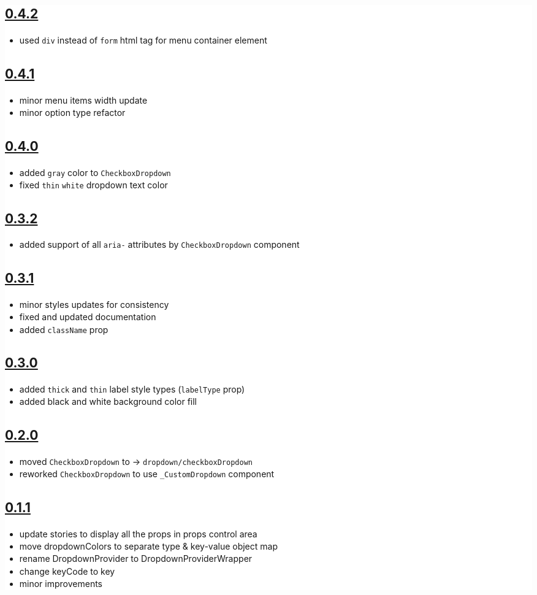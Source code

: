 ## [0.4.2](https://github.com/code-dot-org/code-dot-org/pull/60269)

- used `div` instead of `form` html tag for menu container element

## [0.4.1](https://github.com/code-dot-org/code-dot-org/pull/60025)

- minor menu items width update
- minor option type refactor

## [0.4.0](https://github.com/code-dot-org/code-dot-org/pull/58637)

- added `gray` color to `CheckboxDropdown`
- fixed `thin` `white` dropdown text color

## [0.3.2](https://github.com/code-dot-org/code-dot-org/pull/58469)

- added support of all `aria-` attributes by `CheckboxDropdown` component

## [0.3.1](https://github.com/code-dot-org/code-dot-org/pull/58209)

- minor styles updates for consistency
- fixed and updated documentation
- added `className` prop

## [0.3.0](https://github.com/code-dot-org/code-dot-org/pull/57827)

- added `thick` and `thin` label style types (`labelType` prop)
- added black and white background color fill

## [0.2.0](https://github.com/code-dot-org/code-dot-org/pull/56683)

- moved `CheckboxDropdown` to -> `dropdown/checkboxDropdown`
- reworked `CheckboxDropdown` to use `_CustomDropdown` component

## [0.1.1](https://github.com/code-dot-org/code-dot-org/pull/56543)

- update stories to display all the props in props control area
- move dropdownColors to separate type & key-value object map
- rename DropdownProvider to DropdownProviderWrapper
- change keyCode to key
- minor improvements
